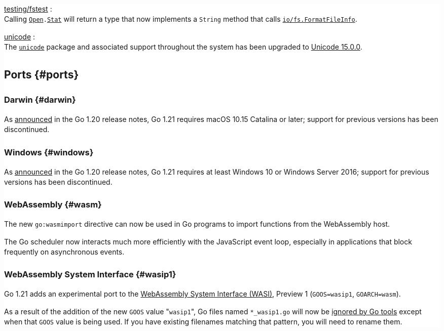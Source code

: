 

[testing/fstest](/pkg/testing/fstest/)
:   
    Calling <code>[Open](/pkg/testing/fstest/MapFS.Open).[Stat](/pkg/io/fs/#File.Stat)</code>
    will return a type that now implements a `String`
    method that calls
    [`io/fs.FormatFileInfo`](/pkg/io/fs/#FormatFileInfo).



[unicode](/pkg/unicode/)
:   
    The [`unicode`](/pkg/unicode/) package and
    associated support throughout the system has been upgraded to
    [Unicode 15.0.0](https://www.unicode.org/versions/Unicode15.0.0/).



## Ports {#ports}

### Darwin {#darwin}


As [announced](go1.20#darwin) in the Go 1.20 release notes,
Go 1.21 requires macOS 10.15 Catalina or later;
support for previous versions has been discontinued.

### Windows {#windows}


As [announced](go1.20#windows) in the Go 1.20 release notes,
Go 1.21 requires at least Windows 10 or Windows Server 2016;
support for previous versions has been discontinued.





### WebAssembly {#wasm}


The new `go:wasmimport` directive can now be used in Go programs
to import functions from the WebAssembly host.



The Go scheduler now interacts much more efficiently with the
JavaScript event loop, especially in applications that block
frequently on asynchronous events.

### WebAssembly System Interface {#wasip1}


Go 1.21 adds an experimental port to the [
WebAssembly System Interface (WASI)](https://wasi.dev/), Preview 1
(`GOOS=wasip1`, `GOARCH=wasm`).

As a result of the addition of the new `GOOS` value
"`wasip1`", Go files named `*_wasip1.go`
will now be [ignored
by Go tools](/pkg/go/build/#hdr-Build_Constraints) except when that `GOOS` value is being
used.
If you have existing filenames matching that pattern, you will
need to rename them.
